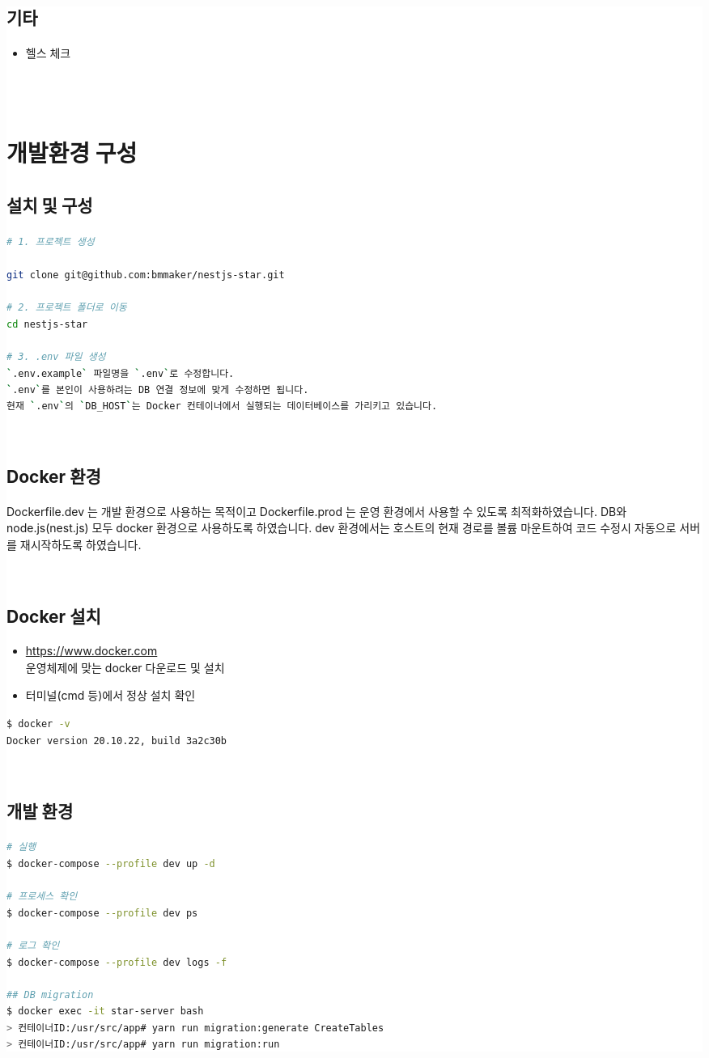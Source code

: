 ## 기타

- 헬스 체크

<br><br>

# 개발환경 구성

## 설치 및 구성

```bash
# 1. 프로젝트 생성

git clone git@github.com:bmmaker/nestjs-star.git

# 2. 프로젝트 폴더로 이동
cd nestjs-star

# 3. .env 파일 생성
`.env.example` 파일명을 `.env`로 수정합니다.
`.env`를 본인이 사용하려는 DB 연결 정보에 맞게 수정하면 됩니다. 
현재 `.env`의 `DB_HOST`는 Docker 컨테이너에서 실행되는 데이터베이스를 가리키고 있습니다.
```

<br>

## Docker 환경

Dockerfile.dev 는 개발 환경으로 사용하는 목적이고
Dockerfile.prod 는 운영 환경에서 사용할 수 있도록 최적화하였습니다.
DB와 node.js(nest.js) 모두 docker 환경으로 사용하도록 하였습니다.
dev 환경에서는 호스트의 현재 경로를 볼륨 마운트하여 코드 수정시 자동으로 서버를 재시작하도록 하였습니다.

<br>

## Docker 설치

- https://www.docker.com \
  운영체제에 맞는 docker 다운로드 및 설치

- 터미널(cmd 등)에서 정상 설치 확인

```bash
$ docker -v
Docker version 20.10.22, build 3a2c30b
```
<br>

## 개발 환경
```bash
# 실행
$ docker-compose --profile dev up -d  

# 프로세스 확인
$ docker-compose --profile dev ps

# 로그 확인
$ docker-compose --profile dev logs -f

## DB migration
$ docker exec -it star-server bash
> 컨테이너ID:/usr/src/app# yarn run migration:generate CreateTables
> 컨테이너ID:/usr/src/app# yarn run migration:run

```